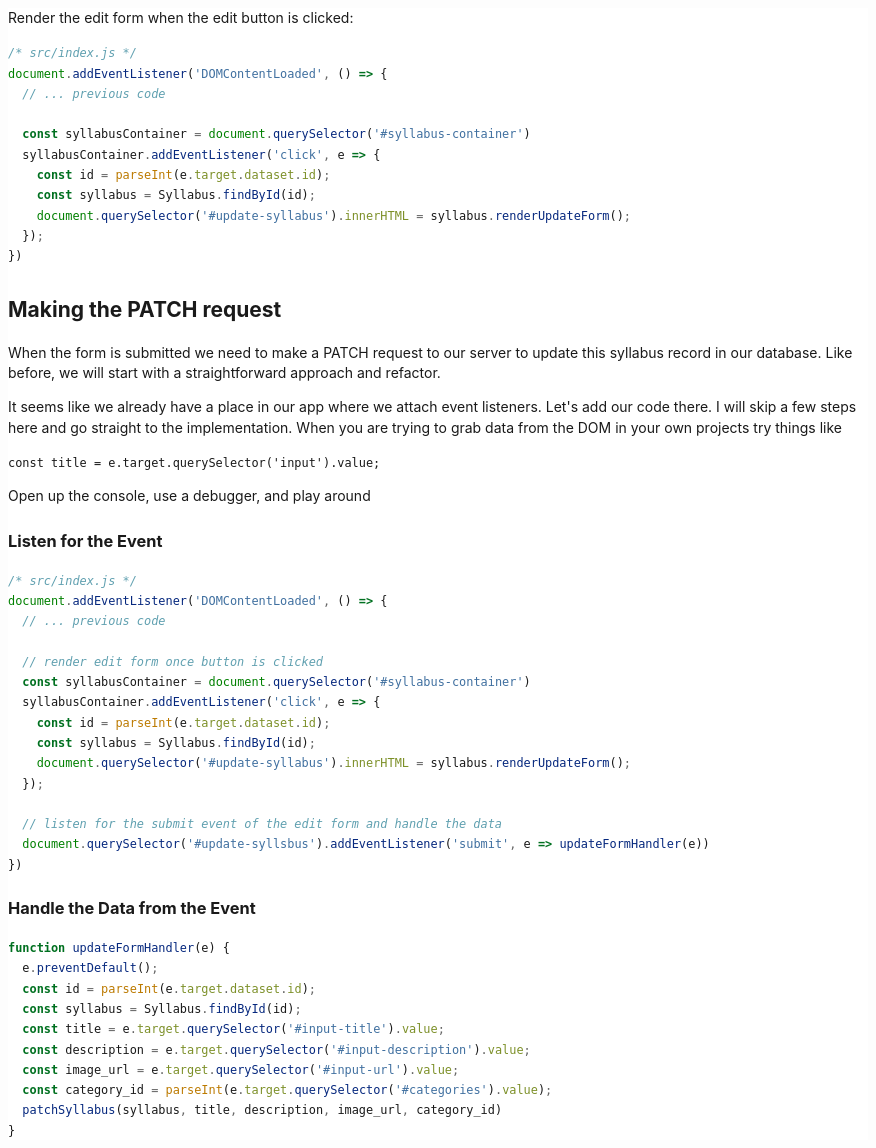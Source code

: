 Render the edit form when the edit button is clicked:
```javascript
/* src/index.js */
document.addEventListener('DOMContentLoaded', () => {
  // ... previous code

  const syllabusContainer = document.querySelector('#syllabus-container')
  syllabusContainer.addEventListener('click', e => {
    const id = parseInt(e.target.dataset.id);
    const syllabus = Syllabus.findById(id);
    document.querySelector('#update-syllabus').innerHTML = syllabus.renderUpdateForm();
  });
})
```

## Making the PATCH request

When the form is submitted we need to make a PATCH request to our server to update this syllabus record in our database. Like before, we will start with a straightforward approach and refactor.

It seems like we already have a place in our app where we attach event listeners. Let's add our code there. I will skip a few steps here and go straight to the implementation. When you are trying to grab data from the DOM in your own projects try things like

`const title = e.target.querySelector('input').value;`

Open up the console, use a debugger, and play around

### Listen for the Event

```javascript
/* src/index.js */
document.addEventListener('DOMContentLoaded', () => {
  // ... previous code

  // render edit form once button is clicked
  const syllabusContainer = document.querySelector('#syllabus-container')
  syllabusContainer.addEventListener('click', e => {
    const id = parseInt(e.target.dataset.id);
    const syllabus = Syllabus.findById(id);
    document.querySelector('#update-syllabus').innerHTML = syllabus.renderUpdateForm();
  });

  // listen for the submit event of the edit form and handle the data
  document.querySelector('#update-syllsbus').addEventListener('submit', e => updateFormHandler(e))
})
```

### Handle the Data from the Event

```javascript
function updateFormHandler(e) {
  e.preventDefault();
  const id = parseInt(e.target.dataset.id);
  const syllabus = Syllabus.findById(id);
  const title = e.target.querySelector('#input-title').value;
  const description = e.target.querySelector('#input-description').value;
  const image_url = e.target.querySelector('#input-url').value;
  const category_id = parseInt(e.target.querySelector('#categories').value);
  patchSyllabus(syllabus, title, description, image_url, category_id)
}
```
